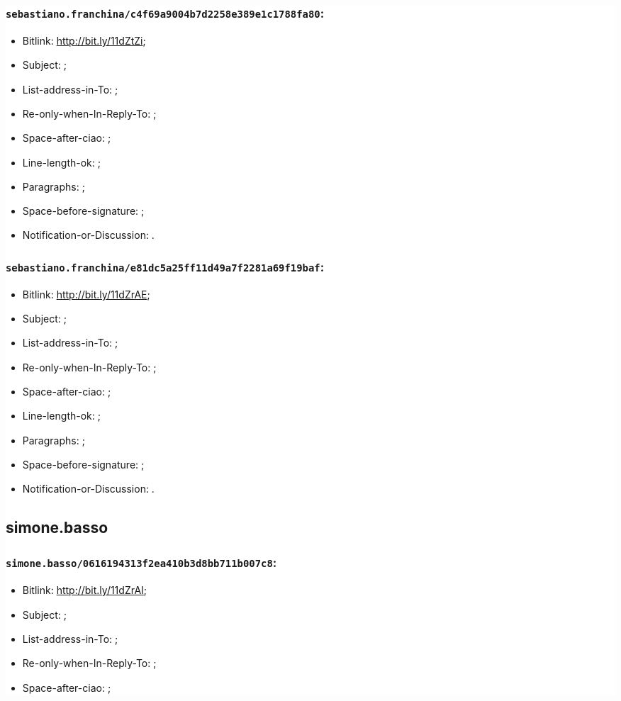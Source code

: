 
### `sebastiano.franchina/c4f69a9004b7d2258e389e1c1788fa80`:

- Bitlink: <http://bit.ly/11dZtZi>;

- Subject: ;

- List-address-in-To: ;

- Re-only-when-In-Reply-To: ;

- Space-after-ciao: ;

- Line-length-ok: ;

- Paragraphs: ;

- Space-before-signature: ;

- Notification-or-Discussion: .



### `sebastiano.franchina/e81dc5a25ff11d49a7f2281a69f19baf`:

- Bitlink: <http://bit.ly/11dZrAE>;

- Subject: ;

- List-address-in-To: ;

- Re-only-when-In-Reply-To: ;

- Space-after-ciao: ;

- Line-length-ok: ;

- Paragraphs: ;

- Space-before-signature: ;

- Notification-or-Discussion: .





## simone.basso

### `simone.basso/0616194313f2ea410b3d8bb711b007c8`:

- Bitlink: <http://bit.ly/11dZrAI>;

- Subject: ;

- List-address-in-To: ;

- Re-only-when-In-Reply-To: ;

- Space-after-ciao: ;
